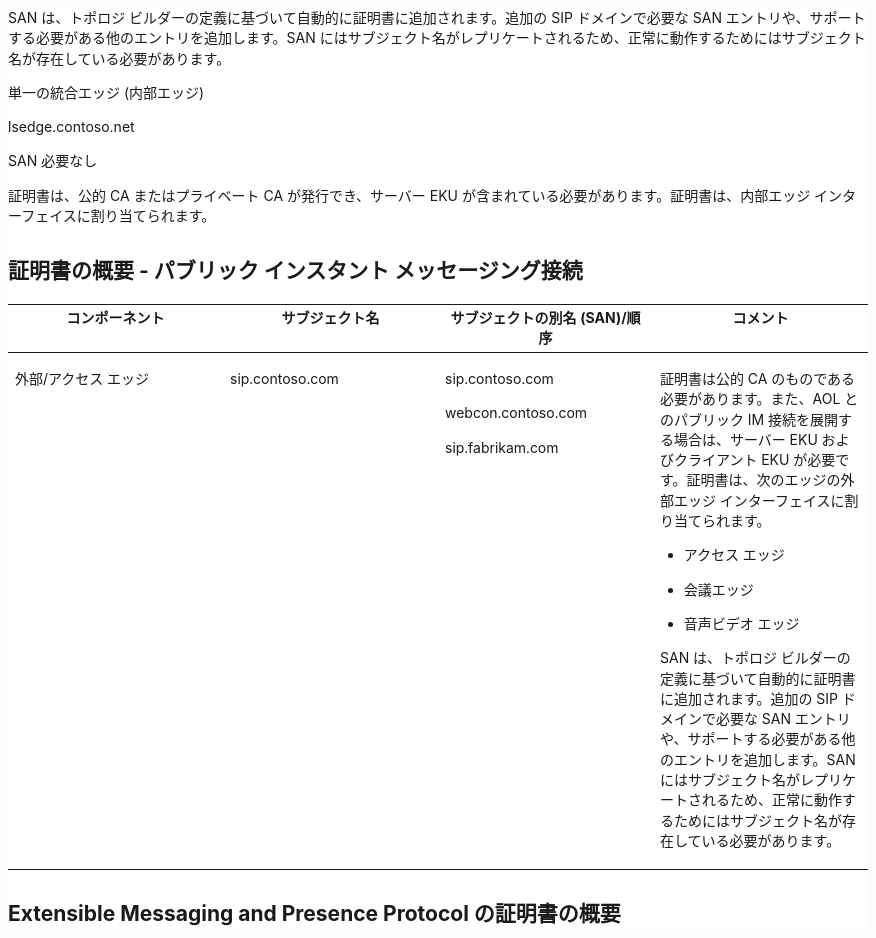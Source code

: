 <p>SAN は、トポロジ ビルダーの定義に基づいて自動的に証明書に追加されます。追加の SIP ドメインで必要な SAN エントリや、サポートする必要がある他のエントリを追加します。SAN にはサブジェクト名がレプリケートされるため、正常に動作するためにはサブジェクト名が存在している必要があります。</p></td>
</tr>
<tr class="even">
<td><p>単一の統合エッジ (内部エッジ)</p></td>
<td><p>lsedge.contoso.net</p></td>
<td><p>SAN 必要なし</p></td>
<td><p>証明書は、公的 CA またはプライベート CA が発行でき、サーバー EKU が含まれている必要があります。証明書は、内部エッジ インターフェイスに割り当てられます。</p></td>
</tr>
</tbody>
</table>


## 証明書の概要 - パブリック インスタント メッセージング接続


<table>
<colgroup>
<col style="width: 25%" />
<col style="width: 25%" />
<col style="width: 25%" />
<col style="width: 25%" />
</colgroup>
<thead>
<tr class="header">
<th>コンポーネント</th>
<th>サブジェクト名</th>
<th>サブジェクトの別名 (SAN)/順序</th>
<th>コメント</th>
</tr>
</thead>
<tbody>
<tr class="odd">
<td><p>外部/アクセス エッジ</p></td>
<td><p>sip.contoso.com</p></td>
<td><p>sip.contoso.com</p>
<p>webcon.contoso.com</p>
<p>sip.fabrikam.com</p></td>
<td><p>証明書は公的 CA のものである必要があります。また、AOL とのパブリック IM 接続を展開する場合は、サーバー EKU およびクライアント EKU が必要です。証明書は、次のエッジの外部エッジ インターフェイスに割り当てられます。</p>
<ul>
<li><p>アクセス エッジ</p></li>
<li><p>会議エッジ</p></li>
<li><p>音声ビデオ エッジ</p></li>
</ul>
<p>SAN は、トポロジ ビルダーの定義に基づいて自動的に証明書に追加されます。追加の SIP ドメインで必要な SAN エントリや、サポートする必要がある他のエントリを追加します。SAN にはサブジェクト名がレプリケートされるため、正常に動作するためにはサブジェクト名が存在している必要があります。</p></td>
</tr>
</tbody>
</table>


## Extensible Messaging and Presence Protocol の証明書の概要
